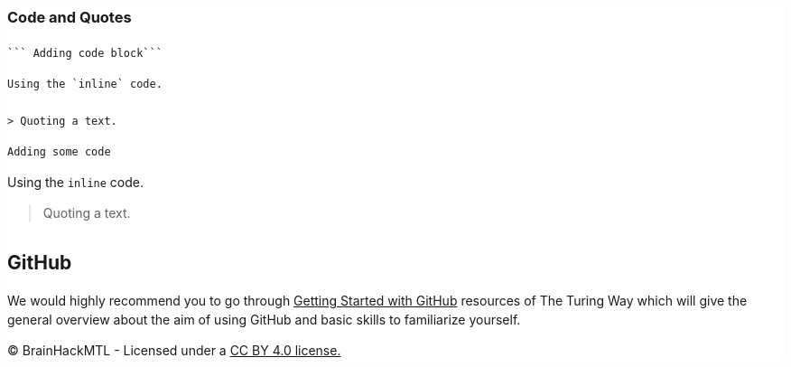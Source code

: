 
### Code and Quotes
```
``` Adding code block```
```


```
Using the `inline` code.

> Quoting a text.
```


``` 
Adding some code
```

Using the `inline` code.

> Quoting a text.


## GitHub

We would highly recommend you to go through [Getting Started with GitHub](https://the-turing-way.netlify.app/collaboration/github-novice.html) resources
 of The Turing Way which will give the general overview about the aim of using GitHub and basic skills to familiarize yourself. 



© BrainHackMTL - Licensed under a [CC BY 4.0 license.](https://creativecommons.org/licenses/by/4.0/)
